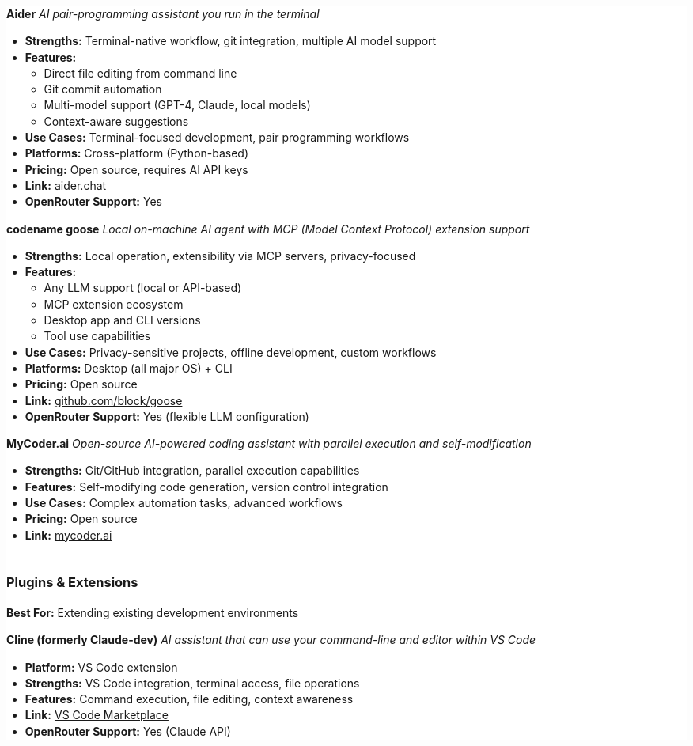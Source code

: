 **Aider**
*AI pair-programming assistant you run in the terminal*

- **Strengths:** Terminal-native workflow, git integration, multiple AI model support
- **Features:**
  - Direct file editing from command line
  - Git commit automation
  - Multi-model support (GPT-4, Claude, local models)
  - Context-aware suggestions
- **Use Cases:** Terminal-focused development, pair programming workflows
- **Platforms:** Cross-platform (Python-based)
- **Pricing:** Open source, requires AI API keys
- **Link:** [aider.chat](https://aider.chat)
- **OpenRouter Support:** Yes

**codename goose**
*Local on-machine AI agent with MCP (Model Context Protocol) extension support*

- **Strengths:** Local operation, extensibility via MCP servers, privacy-focused
- **Features:**
  - Any LLM support (local or API-based)
  - MCP extension ecosystem
  - Desktop app and CLI versions
  - Tool use capabilities
- **Use Cases:** Privacy-sensitive projects, offline development, custom workflows
- **Platforms:** Desktop (all major OS) + CLI
- **Pricing:** Open source
- **Link:** [github.com/block/goose](https://github.com/block/goose)
- **OpenRouter Support:** Yes (flexible LLM configuration)

**MyCoder.ai**
*Open-source AI-powered coding assistant with parallel execution and self-modification*

- **Strengths:** Git/GitHub integration, parallel execution capabilities
- **Features:** Self-modifying code generation, version control integration
- **Use Cases:** Complex automation tasks, advanced workflows
- **Pricing:** Open source
- **Link:** [mycoder.ai](https://mycoder.ai)

---

### Plugins & Extensions

**Best For:** Extending existing development environments

**Cline (formerly Claude-dev)**
*AI assistant that can use your command-line and editor within VS Code*

- **Platform:** VS Code extension
- **Strengths:** VS Code integration, terminal access, file operations
- **Features:** Command execution, file editing, context awareness
- **Link:** [VS Code Marketplace](https://marketplace.visualstudio.com/items?itemName=saoudrizwan.claude-dev)
- **OpenRouter Support:** Yes (Claude API)
